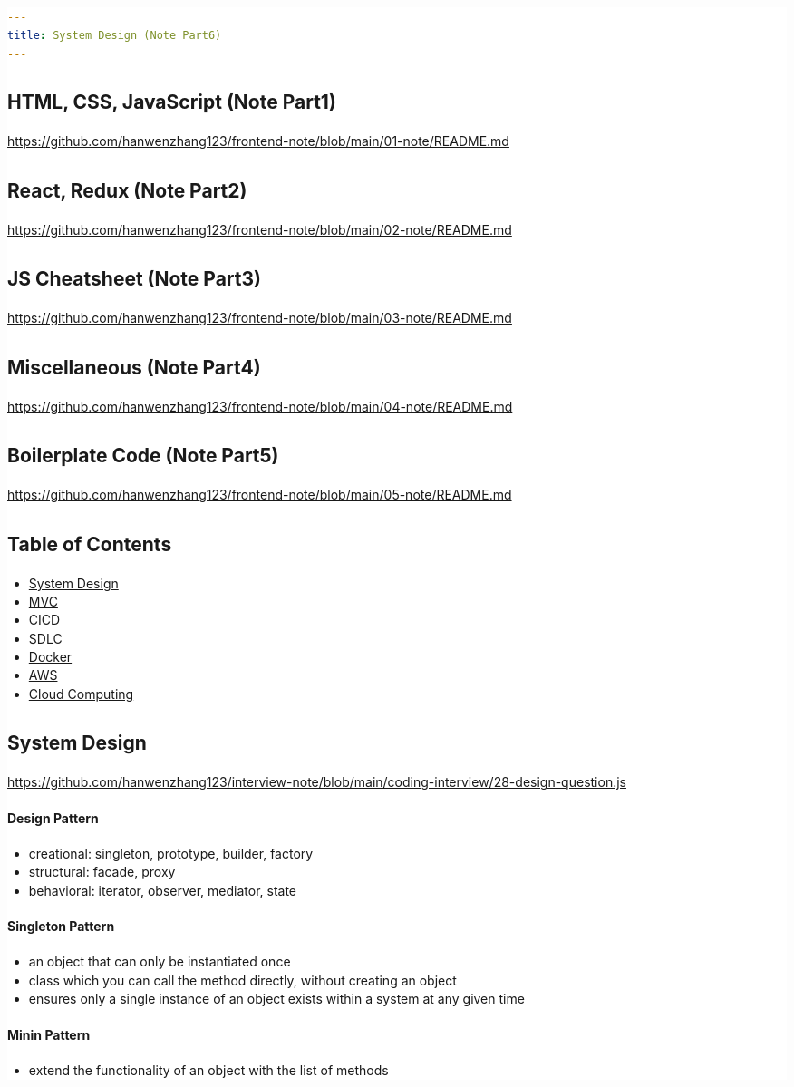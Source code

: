 ```yaml
---
title: System Design (Note Part6)
---
```


## HTML, CSS, JavaScript (Note Part1)
https://github.com/hanwenzhang123/frontend-note/blob/main/01-note/README.md

## React, Redux (Note Part2)
https://github.com/hanwenzhang123/frontend-note/blob/main/02-note/README.md

## JS Cheatsheet (Note Part3)
https://github.com/hanwenzhang123/frontend-note/blob/main/03-note/README.md

## Miscellaneous (Note Part4)
https://github.com/hanwenzhang123/frontend-note/blob/main/04-note/README.md

## Boilerplate Code (Note Part5)
https://github.com/hanwenzhang123/frontend-note/blob/main/05-note/README.md


## Table of Contents
- [System Design](#system-design)
- [MVC](#mvc)
- [CICD](#CICD)
- [SDLC](#SDLC)
- [Docker](#Docker)
- [AWS](#aws)
- [Cloud Computing](#Cloud-Computing)

  
## System Design
https://github.com/hanwenzhang123/interview-note/blob/main/coding-interview/28-design-question.js

#### Design Pattern
- creational: singleton, prototype, builder, factory
- structural: facade, proxy
- behavioral: iterator, observer, mediator, state

#### Singleton Pattern
- an object that can only be instantiated once
- class which you can call the method directly, without creating an object
- ensures only a single instance of an object exists within a system at any given time

#### Minin Pattern
- extend the functionality of an object with the list of methods
